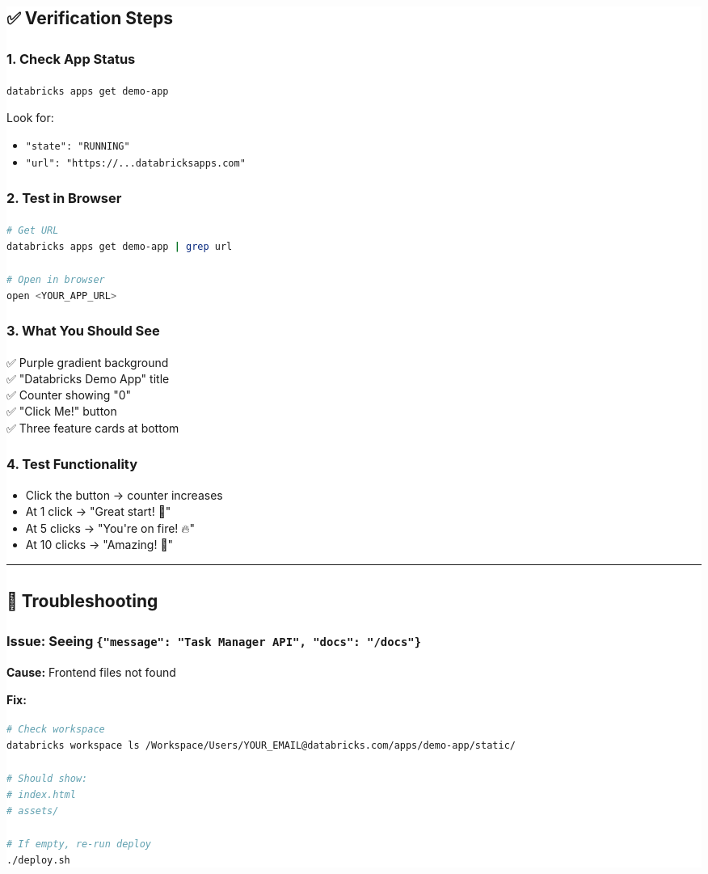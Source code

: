 
## ✅ Verification Steps

### 1. Check App Status

```bash
databricks apps get demo-app
```

Look for:
- `"state": "RUNNING"`
- `"url": "https://...databricksapps.com"`

### 2. Test in Browser

```bash
# Get URL
databricks apps get demo-app | grep url

# Open in browser
open <YOUR_APP_URL>
```

### 3. What You Should See

✅ Purple gradient background  
✅ "Databricks Demo App" title  
✅ Counter showing "0"  
✅ "Click Me!" button  
✅ Three feature cards at bottom  

### 4. Test Functionality

- Click the button → counter increases
- At 1 click → "Great start! 🎉"
- At 5 clicks → "You're on fire! 🔥"
- At 10 clicks → "Amazing! 🌟"

---

## 🐛 Troubleshooting

### Issue: Seeing `{"message": "Task Manager API", "docs": "/docs"}`

**Cause:** Frontend files not found

**Fix:**
```bash
# Check workspace
databricks workspace ls /Workspace/Users/YOUR_EMAIL@databricks.com/apps/demo-app/static/

# Should show:
# index.html
# assets/

# If empty, re-run deploy
./deploy.sh
```
